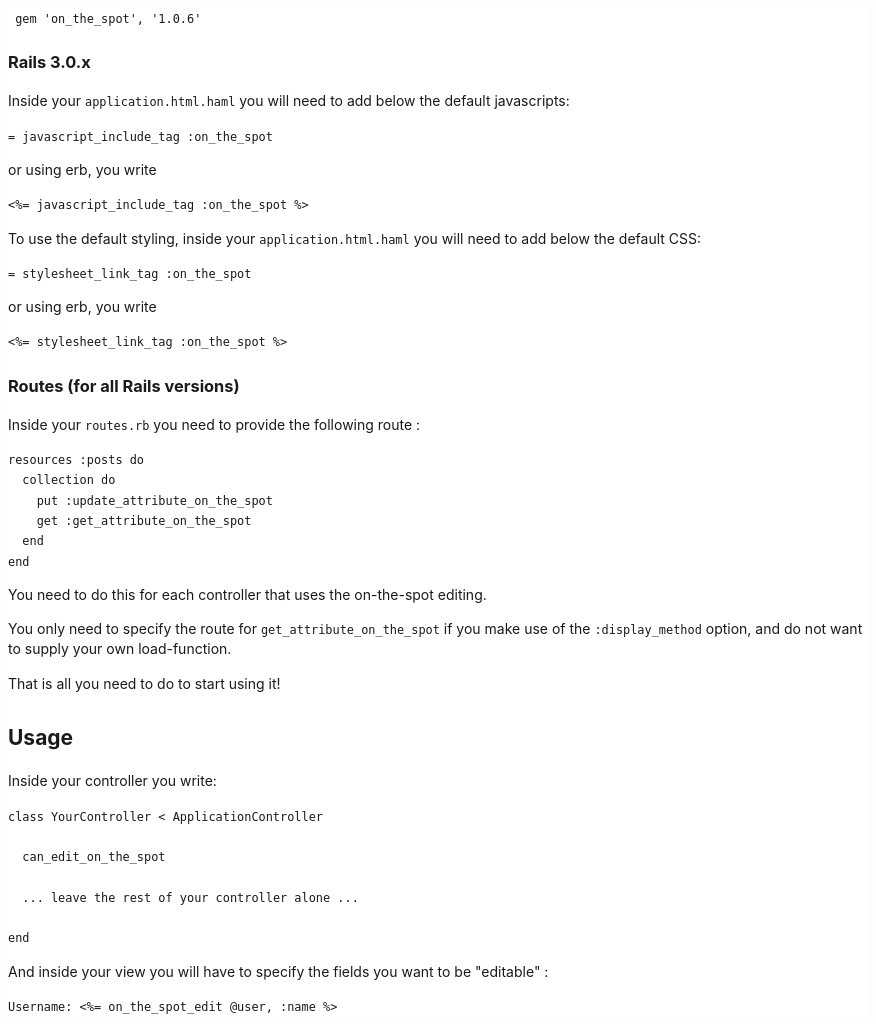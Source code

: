 
     gem 'on_the_spot', '1.0.6'



### Rails 3.0.x

Inside your `application.html.haml` you will need to add below the default javascripts:

    = javascript_include_tag :on_the_spot

or using erb, you write

    <%= javascript_include_tag :on_the_spot %>

To use the default styling, inside your `application.html.haml` you will need to add below the default CSS:

    = stylesheet_link_tag :on_the_spot

or using erb, you write

    <%= stylesheet_link_tag :on_the_spot %>


### Routes (for all Rails versions)

Inside your `routes.rb` you need to provide the following route :

    resources :posts do
      collection do
        put :update_attribute_on_the_spot
        get :get_attribute_on_the_spot
      end
    end

You need to do this for each controller that uses the on-the-spot editing.

You only need to specify the route for `get_attribute_on_the_spot` if you make use of the `:display_method` option,
and do not want to supply your own load-function.

That is all you need to do to start using it!


## Usage
Inside your controller you write:


    class YourController < ApplicationController

      can_edit_on_the_spot

      ... leave the rest of your controller alone ...

    end

And inside your view you will have to specify the fields you want to be "editable" :

    Username: <%= on_the_spot_edit @user, :name %>

